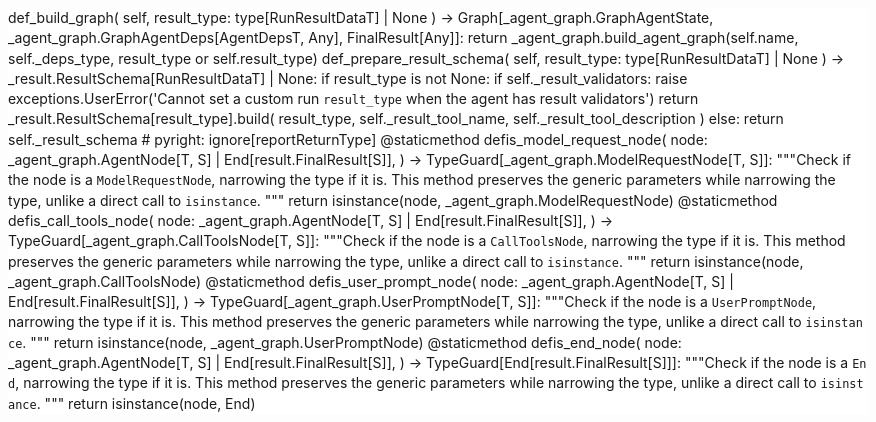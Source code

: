   def_build_graph(
    self, result_type: type[RunResultDataT] | None
  ) -> Graph[_agent_graph.GraphAgentState, _agent_graph.GraphAgentDeps[AgentDepsT, Any], FinalResult[Any]]:
    return _agent_graph.build_agent_graph(self.name, self._deps_type, result_type or self.result_type)
  def_prepare_result_schema(
    self, result_type: type[RunResultDataT] | None
  ) -> _result.ResultSchema[RunResultDataT] | None:
    if result_type is not None:
      if self._result_validators:
        raise exceptions.UserError('Cannot set a custom run `result_type` when the agent has result validators')
      return _result.ResultSchema[result_type].build(
        result_type, self._result_tool_name, self._result_tool_description
      )
    else:
      return self._result_schema # pyright: ignore[reportReturnType]
  @staticmethod
  defis_model_request_node(
    node: _agent_graph.AgentNode[T, S] | End[result.FinalResult[S]],
  ) -> TypeGuard[_agent_graph.ModelRequestNode[T, S]]:
"""Check if the node is a `ModelRequestNode`, narrowing the type if it is.
    This method preserves the generic parameters while narrowing the type, unlike a direct call to `isinstance`.
    """
    return isinstance(node, _agent_graph.ModelRequestNode)
  @staticmethod
  defis_call_tools_node(
    node: _agent_graph.AgentNode[T, S] | End[result.FinalResult[S]],
  ) -> TypeGuard[_agent_graph.CallToolsNode[T, S]]:
"""Check if the node is a `CallToolsNode`, narrowing the type if it is.
    This method preserves the generic parameters while narrowing the type, unlike a direct call to `isinstance`.
    """
    return isinstance(node, _agent_graph.CallToolsNode)
  @staticmethod
  defis_user_prompt_node(
    node: _agent_graph.AgentNode[T, S] | End[result.FinalResult[S]],
  ) -> TypeGuard[_agent_graph.UserPromptNode[T, S]]:
"""Check if the node is a `UserPromptNode`, narrowing the type if it is.
    This method preserves the generic parameters while narrowing the type, unlike a direct call to `isinstance`.
    """
    return isinstance(node, _agent_graph.UserPromptNode)
  @staticmethod
  defis_end_node(
    node: _agent_graph.AgentNode[T, S] | End[result.FinalResult[S]],
  ) -> TypeGuard[End[result.FinalResult[S]]]:
"""Check if the node is a `End`, narrowing the type if it is.
    This method preserves the generic parameters while narrowing the type, unlike a direct call to `isinstance`.
    """
    return isinstance(node, End)
